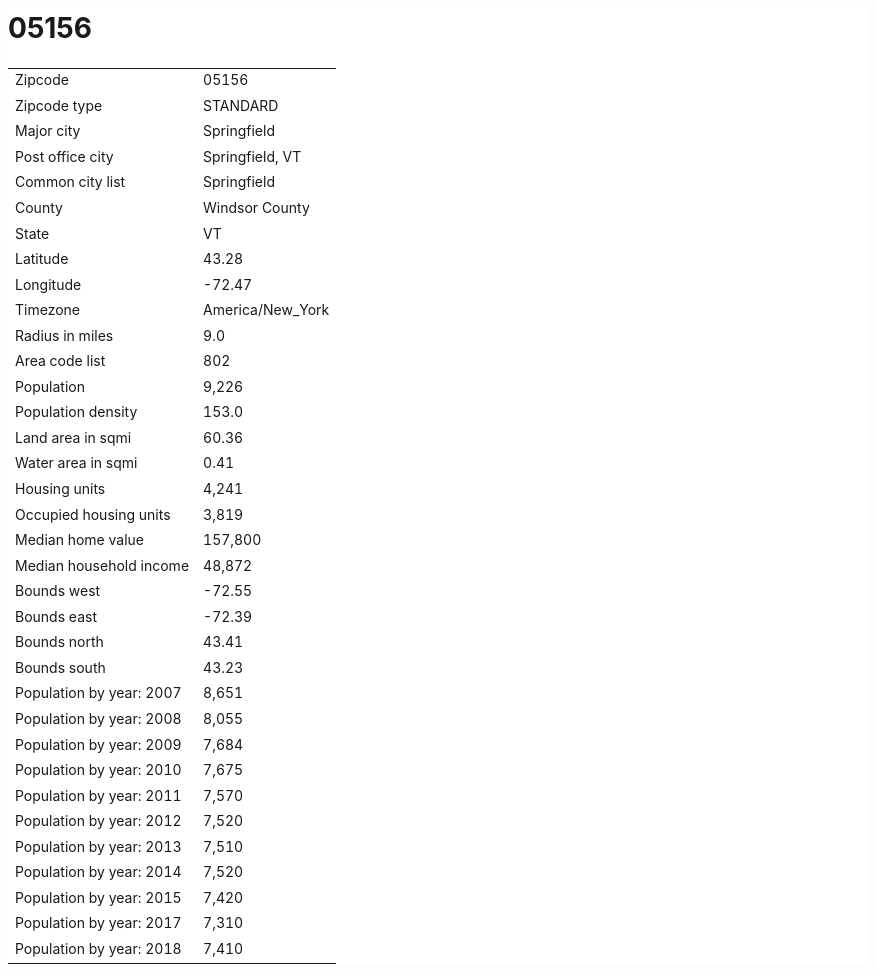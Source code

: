 05156
=====
|||
|--|--|
|Zipcode|05156|
|Zipcode type|STANDARD|
|Major city|Springfield|
|Post office city|Springfield, VT|
|Common city list|Springfield|
|County|Windsor County|
|State|VT|
|Latitude|43.28|
|Longitude|-72.47|
|Timezone|America/New_York|
|Radius in miles|9.0|
|Area code list|802|
|Population|9,226|
|Population density|153.0|
|Land area in sqmi|60.36|
|Water area in sqmi|0.41|
|Housing units|4,241|
|Occupied housing units|3,819|
|Median home value|157,800|
|Median household income|48,872|
|Bounds west|-72.55|
|Bounds east|-72.39|
|Bounds north|43.41|
|Bounds south|43.23|
|Population by year: 2007|8,651|
|Population by year: 2008|8,055|
|Population by year: 2009|7,684|
|Population by year: 2010|7,675|
|Population by year: 2011|7,570|
|Population by year: 2012|7,520|
|Population by year: 2013|7,510|
|Population by year: 2014|7,520|
|Population by year: 2015|7,420|
|Population by year: 2017|7,310|
|Population by year: 2018|7,410|